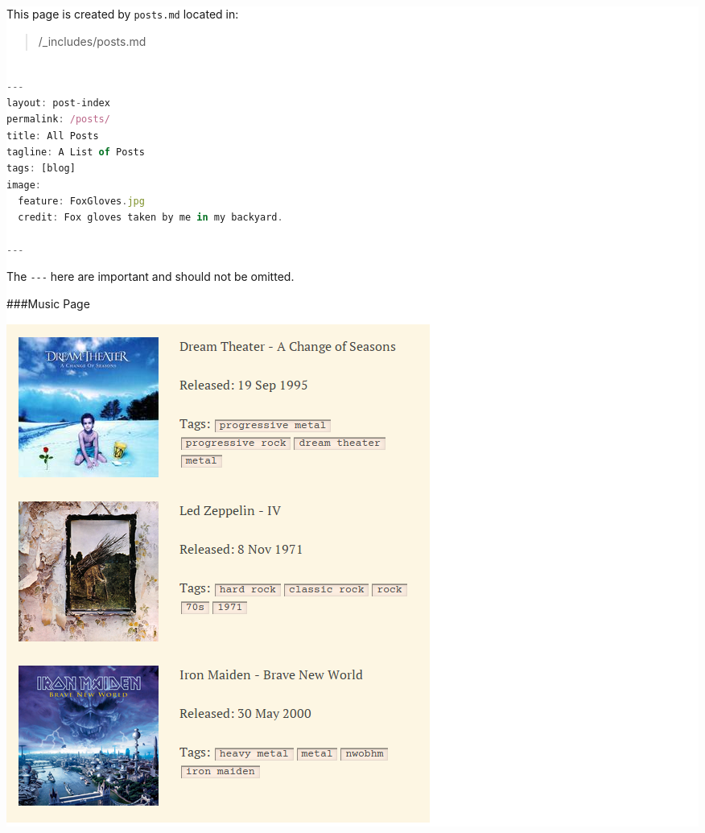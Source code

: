 This page is created by `posts.md` located in:

<blockquote>
/_includes/posts.md
</blockquote>

```js

---
layout: post-index
permalink: /posts/
title: All Posts
tagline: A List of Posts
tags: [blog]
image:
  feature: FoxGloves.jpg
  credit: Fox gloves taken by me in my backyard.

---

```

The `---` here are important and should not be omitted.

###Music Page

<img src="images/website8.png">
